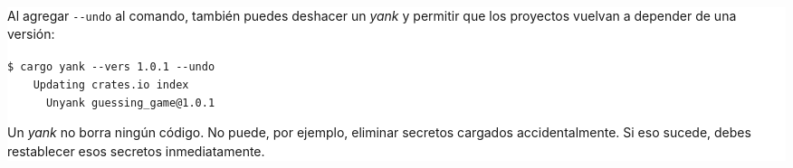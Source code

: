 Al agregar `--undo` al comando, también puedes deshacer un _yank_ y permitir
que los proyectos vuelvan a depender de una versión:

```console
$ cargo yank --vers 1.0.1 --undo
    Updating crates.io index
      Unyank guessing_game@1.0.1
```

Un _yank_ no borra ningún código. No puede, por ejemplo, eliminar secretos
cargados accidentalmente. Si eso sucede, debes restablecer esos secretos
inmediatamente.

[spdx]: http://spdx.org/licenses/
[semver]: http://semver.org/
